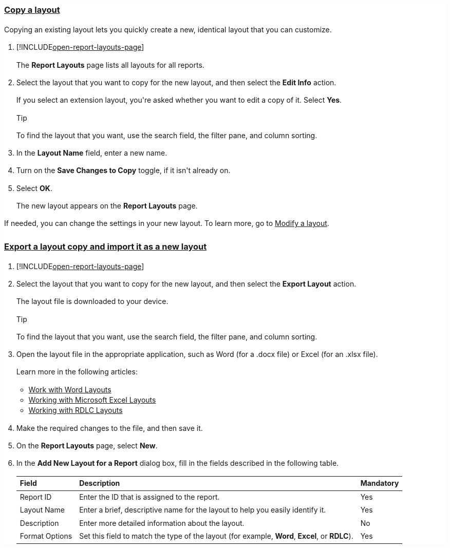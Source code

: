 ### [Copy a layout](#tab/copy)

Copying an existing layout lets you quickly create a new, identical layout that you can customize.

1. [!INCLUDE[open-report-layouts-page](includes/open-report-layouts-page.md)]

   The **Report Layouts** page lists all layouts for all reports.
1. Select the layout that you want to copy for the new layout, and then select the **Edit Info** action.

    If you select an extension layout, you're asked whether you want to edit a copy of it. Select **Yes**.

    > [!TIP]
    > To find the layout that you want, use the search field, the filter pane, and column sorting.

1. In the **Layout Name** field, enter a new name.
1. Turn on the **Save Changes to Copy** toggle, if it isn't already on.
1. Select **OK**.

    The new layout appears on the **Report Layouts** page.

If needed, you can change the settings in your new layout. To learn more, go to [Modify a layout](#modify).

### [Export a layout copy and import it as a new layout](#tab/export)

1. [!INCLUDE[open-report-layouts-page](includes/open-report-layouts-page.md)]
1. Select the layout that you want to copy for the new layout, and then select the **Export Layout** action.

    The layout file is downloaded to your device.

    > [!TIP]
    > To find the layout that you want, use the search field, the filter pane, and column sorting.

1. Open the layout file in the appropriate application, such as Word (for a .docx file) or Excel (for an .xlsx file).

    Learn more in the following articles:

    * [Work with Word Layouts](ui-how-add-fields-word-report-layout.md)
    * [Working with Microsoft Excel Layouts](ui-excel-report-layouts.md)
    * [Working with RDLC Layouts](ui-rdlc-report-layouts.md)

1. Make the required changes to the file, and then save it.
1. On the **Report Layouts** page, select **New**.
1. In the **Add New Layout for a Report** dialog box, fill in the fields described in the following table.

    | Field | Description | Mandatory |
    |---|---|---|
    | Report ID | Enter the ID that is assigned to the report. | Yes |
    | Layout Name | Enter a brief, descriptive name for the layout to help you easily identify it. | Yes |
    | Description | Enter more detailed information about the layout. | No |
    | Format Options | Set this field to match the type of the layout (for example, **Word**, **Excel**, or **RDLC**). | Yes |
